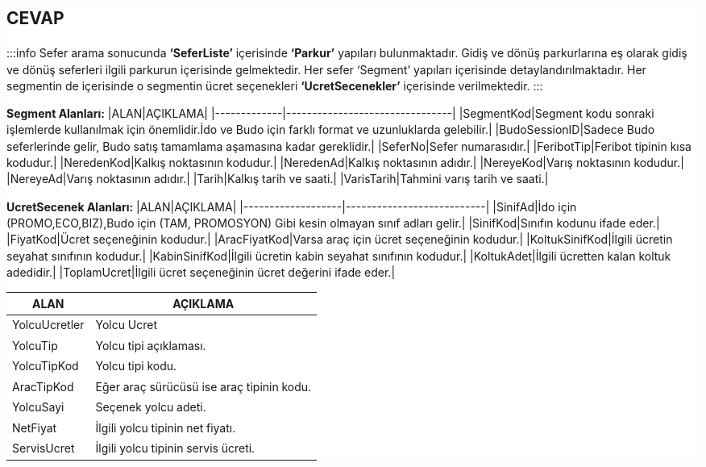 ## CEVAP

:::info
Sefer arama sonucunda **‘SeferListe’** içerisinde **‘Parkur’** yapıları bulunmaktadır. Gidiş ve dönüş parkurlarına eş olarak gidiş ve dönüş seferleri ilgili parkurun içerisinde gelmektedir. Her sefer ‘Segment’ yapıları içerisinde detaylandırılmaktadır. Her segmentin de içerisinde o segmentin ücret seçenekleri **‘UcretSecenekler’** içerisinde verilmektedir.
:::

**Segment Alanları:**
|ALAN|AÇIKLAMA|
|-------------|--------------------------------|
|SegmentKod|Segment kodu sonraki işlemlerde kullanılmak için önemlidir.İdo ve Budo için farklı format ve uzunluklarda gelebilir.|
|BudoSessionID|Sadece Budo seferlerinde gelir, Budo satış tamamlama aşamasına kadar gereklidir.|
|SeferNo|Sefer numarasıdır.|
|FeribotTip|Feribot tipinin kısa kodudur.|
|NeredenKod|Kalkış noktasının kodudur.|
|NeredenAd|Kalkış noktasının adıdır.|
|NereyeKod|Varış noktasının kodudur.|
|NereyeAd|Varış noktasının adıdır.|
|Tarih|Kalkış tarih ve saati.|
|VarisTarih|Tahmini varış tarih ve saati.|

**UcretSecenek Alanları:**
|ALAN|AÇIKLAMA|
|-------------------|---------------------------|
|SinifAd|İdo için (PROMO,ECO,BIZ),Budo için (TAM, PROMOSYON) Gibi kesin olmayan sınıf adları gelir.|
|SinifKod|Sınıfın kodunu ifade eder.|
|FiyatKod|Ücret seçeneğinin kodudur.|
|AracFiyatKod|Varsa araç için ücret seçeneğinin kodudur.|
|KoltukSinifKod|İlgili ücretin seyahat sınıfının kodudur.|
|KabinSinifKod|İlgili ücretin kabin seyahat sınıfının kodudur.|
|KoltukAdet|İlgili ücretten kalan koltuk adedidir.|
|ToplamUcret|İlgili ücret seçeneğinin ücret değerini ifade eder.|

|ALAN|AÇIKLAMA|
| ------------- | ----------------------------------------- |
| YolcuUcretler | Yolcu Ucret                               |
| YolcuTip      | Yolcu tipi açıklaması.                    |
| YolcuTipKod   | Yolcu tipi kodu.                          |
| AracTipKod    | Eğer araç sürücüsü ise araç tipinin kodu. |
| YolcuSayi     | Seçenek yolcu adeti.                      |
| NetFiyat      | İlgili yolcu tipinin net fiyatı.          |
| ServisUcret   | İlgili yolcu tipinin servis ücreti.       |
